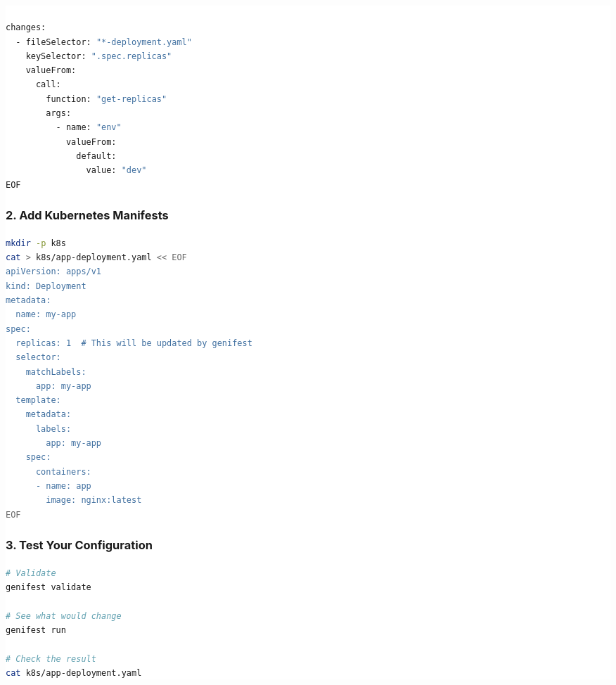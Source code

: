 ```bash

changes:
  - fileSelector: "*-deployment.yaml"
    keySelector: ".spec.replicas"
    valueFrom:
      call:
        function: "get-replicas"
        args:
          - name: "env"
            valueFrom:
              default:
                value: "dev"
EOF
```

### 2. Add Kubernetes Manifests

```bash
mkdir -p k8s
cat > k8s/app-deployment.yaml << EOF
apiVersion: apps/v1
kind: Deployment
metadata:
  name: my-app
spec:
  replicas: 1  # This will be updated by genifest
  selector:
    matchLabels:
      app: my-app
  template:
    metadata:
      labels:
        app: my-app
    spec:
      containers:
      - name: app
        image: nginx:latest
EOF
```

### 3. Test Your Configuration

```bash
# Validate
genifest validate

# See what would change
genifest run

# Check the result
cat k8s/app-deployment.yaml
```
